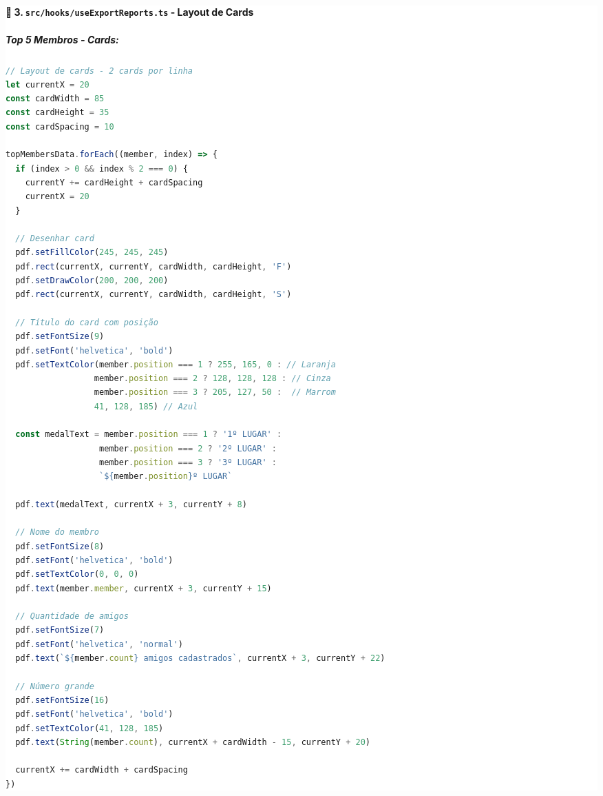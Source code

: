 #### **🔧 3. `src/hooks/useExportReports.ts` - Layout de Cards**

##### **Top 5 Membros - Cards:**
```typescript
// Layout de cards - 2 cards por linha
let currentX = 20
const cardWidth = 85
const cardHeight = 35
const cardSpacing = 10

topMembersData.forEach((member, index) => {
  if (index > 0 && index % 2 === 0) {
    currentY += cardHeight + cardSpacing
    currentX = 20
  }

  // Desenhar card
  pdf.setFillColor(245, 245, 245)
  pdf.rect(currentX, currentY, cardWidth, cardHeight, 'F')
  pdf.setDrawColor(200, 200, 200)
  pdf.rect(currentX, currentY, cardWidth, cardHeight, 'S')

  // Título do card com posição
  pdf.setFontSize(9)
  pdf.setFont('helvetica', 'bold')
  pdf.setTextColor(member.position === 1 ? 255, 165, 0 : // Laranja
                  member.position === 2 ? 128, 128, 128 : // Cinza
                  member.position === 3 ? 205, 127, 50 :  // Marrom
                  41, 128, 185) // Azul
  
  const medalText = member.position === 1 ? '1º LUGAR' : 
                   member.position === 2 ? '2º LUGAR' : 
                   member.position === 3 ? '3º LUGAR' : 
                   `${member.position}º LUGAR`
  
  pdf.text(medalText, currentX + 3, currentY + 8)

  // Nome do membro
  pdf.setFontSize(8)
  pdf.setFont('helvetica', 'bold')
  pdf.setTextColor(0, 0, 0)
  pdf.text(member.member, currentX + 3, currentY + 15)

  // Quantidade de amigos
  pdf.setFontSize(7)
  pdf.setFont('helvetica', 'normal')
  pdf.text(`${member.count} amigos cadastrados`, currentX + 3, currentY + 22)

  // Número grande
  pdf.setFontSize(16)
  pdf.setFont('helvetica', 'bold')
  pdf.setTextColor(41, 128, 185)
  pdf.text(String(member.count), currentX + cardWidth - 15, currentY + 20)

  currentX += cardWidth + cardSpacing
})
```

